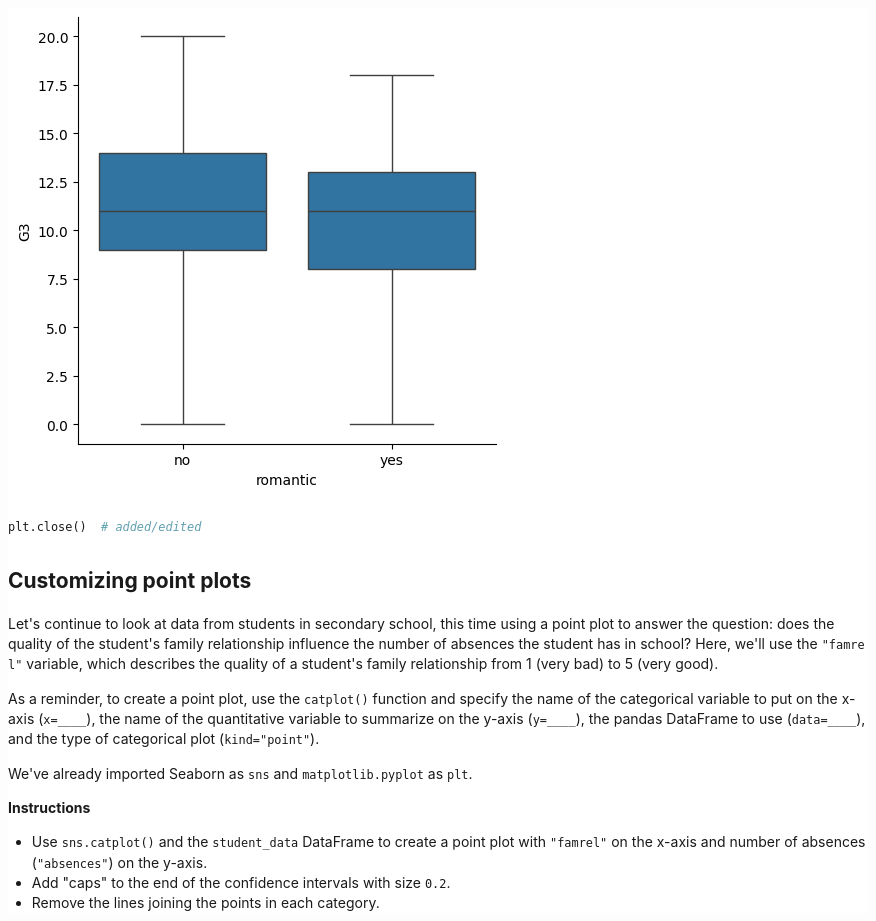 <img src="notebook_files/figure-html/unnamed-chunk-43-65.png" width="507" />

``` python
plt.close()  # added/edited
```

## Customizing point plots

Let's continue to look at data from students in secondary school, this
time using a point plot to answer the question: does the quality of the
student's family relationship influence the number of absences the
student has in school? Here, we'll use the `"famrel"` variable, which
describes the quality of a student's family relationship from 1 (very
bad) to 5 (very good).

As a reminder, to create a point plot, use the `catplot()` function and
specify the name of the categorical variable to put on the x-axis
(`x=____`), the name of the quantitative variable to summarize on the
y-axis (`y=____`), the pandas DataFrame to use (`data=____`), and the
type of categorical plot (`kind="point"`).

We've already imported Seaborn as `sns` and `matplotlib.pyplot` as
`plt`.

**Instructions**

- Use `sns.catplot()` and the `student_data` DataFrame to create a point
  plot with `"famrel"` on the x-axis and number of absences
  (`"absences"`) on the y-axis.
- Add "caps" to the end of the confidence intervals with size `0.2`.
- Remove the lines joining the points in each category.
